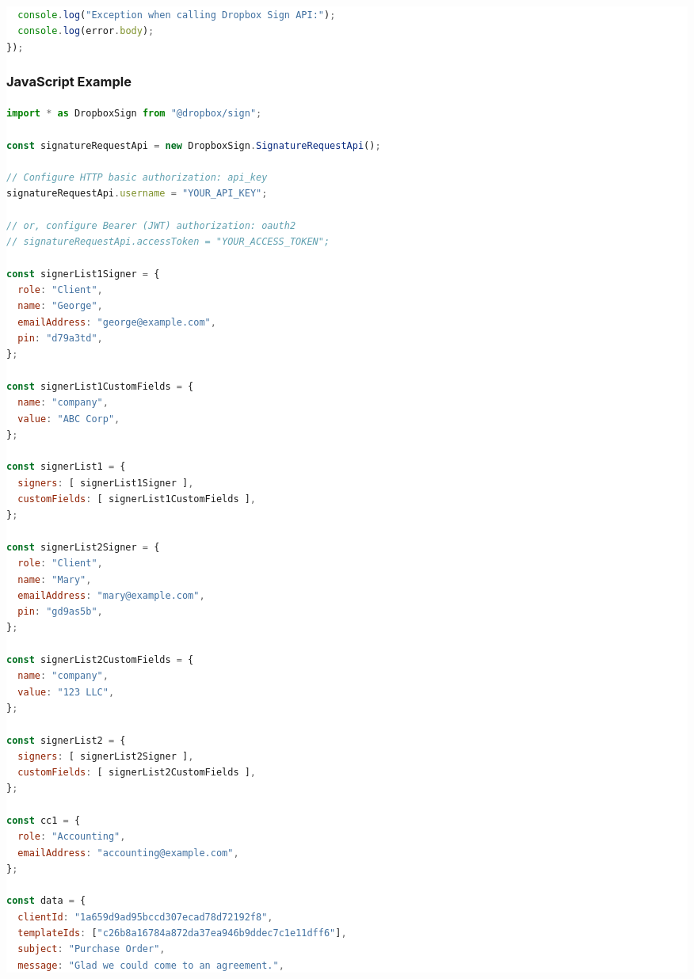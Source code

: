 ```typescript
  console.log("Exception when calling Dropbox Sign API:");
  console.log(error.body);
});

```

### JavaScript Example

```javascript
import * as DropboxSign from "@dropbox/sign";

const signatureRequestApi = new DropboxSign.SignatureRequestApi();

// Configure HTTP basic authorization: api_key
signatureRequestApi.username = "YOUR_API_KEY";

// or, configure Bearer (JWT) authorization: oauth2
// signatureRequestApi.accessToken = "YOUR_ACCESS_TOKEN";

const signerList1Signer = {
  role: "Client",
  name: "George",
  emailAddress: "george@example.com",
  pin: "d79a3td",
};

const signerList1CustomFields = {
  name: "company",
  value: "ABC Corp",
};

const signerList1 = {
  signers: [ signerList1Signer ],
  customFields: [ signerList1CustomFields ],
};

const signerList2Signer = {
  role: "Client",
  name: "Mary",
  emailAddress: "mary@example.com",
  pin: "gd9as5b",
};

const signerList2CustomFields = {
  name: "company",
  value: "123 LLC",
};

const signerList2 = {
  signers: [ signerList2Signer ],
  customFields: [ signerList2CustomFields ],
};

const cc1 = {
  role: "Accounting",
  emailAddress: "accounting@example.com",
};

const data = {
  clientId: "1a659d9ad95bccd307ecad78d72192f8",
  templateIds: ["c26b8a16784a872da37ea946b9ddec7c1e11dff6"],
  subject: "Purchase Order",
  message: "Glad we could come to an agreement.",
```